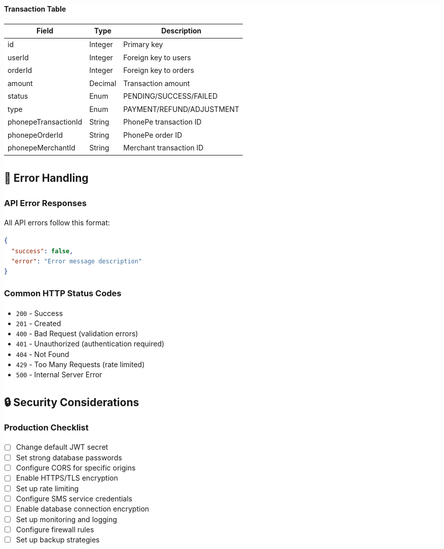#### Transaction Table

| Field                 | Type      | Description                    |
|-----------------------|-----------|--------------------------------|
| id                    | Integer   | Primary key                    |
| userId                | Integer   | Foreign key to users           |
| orderId               | Integer   | Foreign key to orders          |
| amount                | Decimal   | Transaction amount             |
| status                | Enum      | PENDING/SUCCESS/FAILED        |
| type                  | Enum      | PAYMENT/REFUND/ADJUSTMENT     |
| phonepeTransactionId  | String    | PhonePe transaction ID         |
| phonepeOrderId        | String    | PhonePe order ID               |
| phonepeMerchantId     | String    | Merchant transaction ID        |

## 🚨 Error Handling

### API Error Responses

All API errors follow this format:

```json
{
  "success": false,
  "error": "Error message description"
}
```

### Common HTTP Status Codes

- `200` - Success
- `201` - Created
- `400` - Bad Request (validation errors)
- `401` - Unauthorized (authentication required)
- `404` - Not Found
- `429` - Too Many Requests (rate limited)
- `500` - Internal Server Error

## 🔒 Security Considerations

### Production Checklist

- [ ] Change default JWT secret
- [ ] Set strong database passwords
- [ ] Configure CORS for specific origins
- [ ] Enable HTTPS/TLS encryption
- [ ] Set up rate limiting
- [ ] Configure SMS service credentials
- [ ] Enable database connection encryption
- [ ] Set up monitoring and logging
- [ ] Configure firewall rules
- [ ] Set up backup strategies
